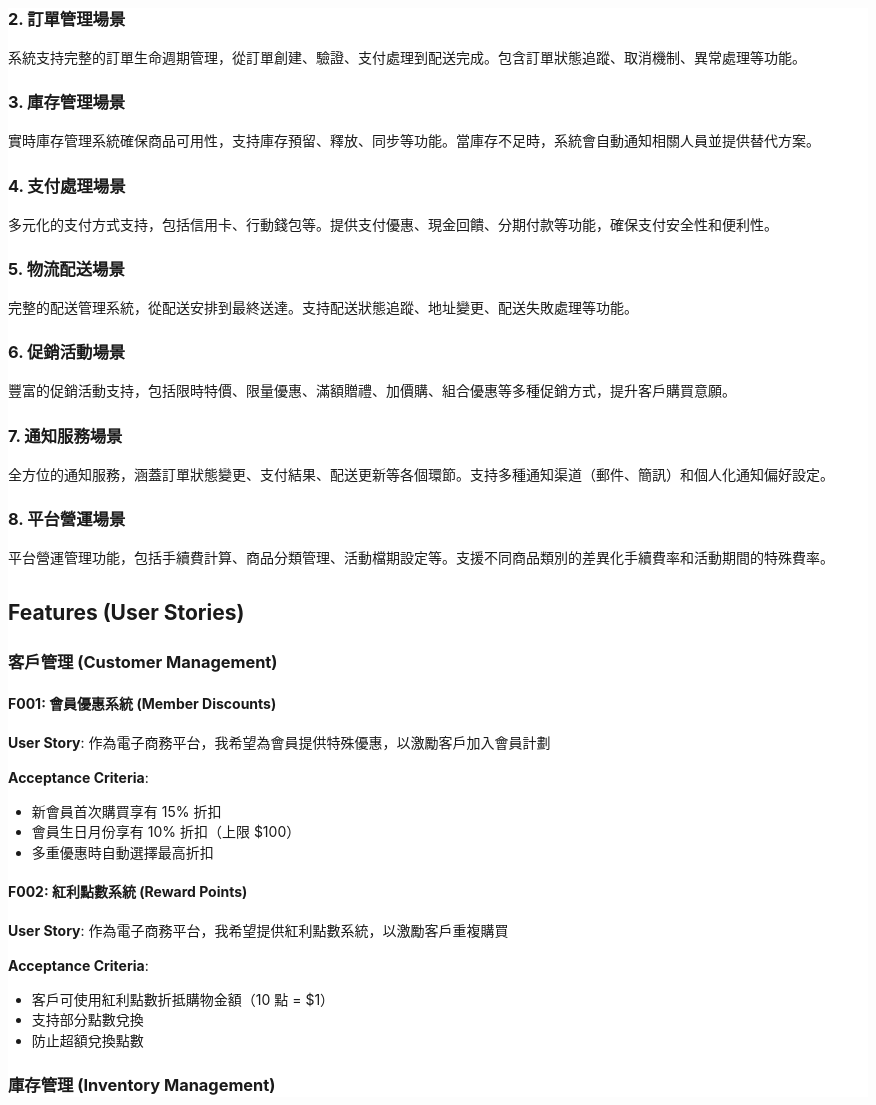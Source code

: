 ### 2. 訂單管理場景

系統支持完整的訂單生命週期管理，從訂單創建、驗證、支付處理到配送完成。包含訂單狀態追蹤、取消機制、異常處理等功能。

### 3. 庫存管理場景

實時庫存管理系統確保商品可用性，支持庫存預留、釋放、同步等功能。當庫存不足時，系統會自動通知相關人員並提供替代方案。

### 4. 支付處理場景

多元化的支付方式支持，包括信用卡、行動錢包等。提供支付優惠、現金回饋、分期付款等功能，確保支付安全性和便利性。

### 5. 物流配送場景

完整的配送管理系統，從配送安排到最終送達。支持配送狀態追蹤、地址變更、配送失敗處理等功能。

### 6. 促銷活動場景

豐富的促銷活動支持，包括限時特價、限量優惠、滿額贈禮、加價購、組合優惠等多種促銷方式，提升客戶購買意願。

### 7. 通知服務場景

全方位的通知服務，涵蓋訂單狀態變更、支付結果、配送更新等各個環節。支持多種通知渠道（郵件、簡訊）和個人化通知偏好設定。

### 8. 平台營運場景

平台營運管理功能，包括手續費計算、商品分類管理、活動檔期設定等。支援不同商品類別的差異化手續費率和活動期間的特殊費率。

## Features (User Stories)

### 客戶管理 (Customer Management)

#### F001: 會員優惠系統 (Member Discounts)

**User Story**: 作為電子商務平台，我希望為會員提供特殊優惠，以激勵客戶加入會員計劃

**Acceptance Criteria**:

- 新會員首次購買享有 15% 折扣
- 會員生日月份享有 10% 折扣（上限 $100）
- 多重優惠時自動選擇最高折扣

#### F002: 紅利點數系統 (Reward Points)

**User Story**: 作為電子商務平台，我希望提供紅利點數系統，以激勵客戶重複購買

**Acceptance Criteria**:

- 客戶可使用紅利點數折抵購物金額（10 點 = $1）
- 支持部分點數兌換
- 防止超額兌換點數

### 庫存管理 (Inventory Management)
